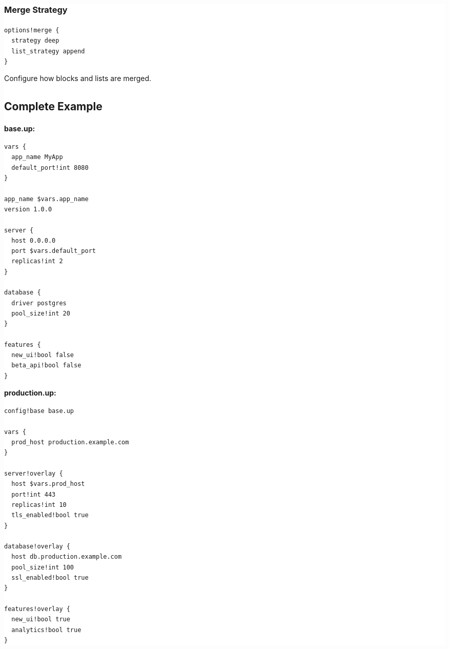 ### Merge Strategy
```up
options!merge {
  strategy deep
  list_strategy append
}
```
Configure how blocks and lists are merged.

## Complete Example

**base.up:**
```up
vars {
  app_name MyApp
  default_port!int 8080
}

app_name $vars.app_name
version 1.0.0

server {
  host 0.0.0.0
  port $vars.default_port
  replicas!int 2
}

database {
  driver postgres
  pool_size!int 20
}

features {
  new_ui!bool false
  beta_api!bool false
}
```

**production.up:**
```up
config!base base.up

vars {
  prod_host production.example.com
}

server!overlay {
  host $vars.prod_host
  port!int 443
  replicas!int 10
  tls_enabled!bool true
}

database!overlay {
  host db.production.example.com
  pool_size!int 100
  ssl_enabled!bool true
}

features!overlay {
  new_ui!bool true
  analytics!bool true
}
```
